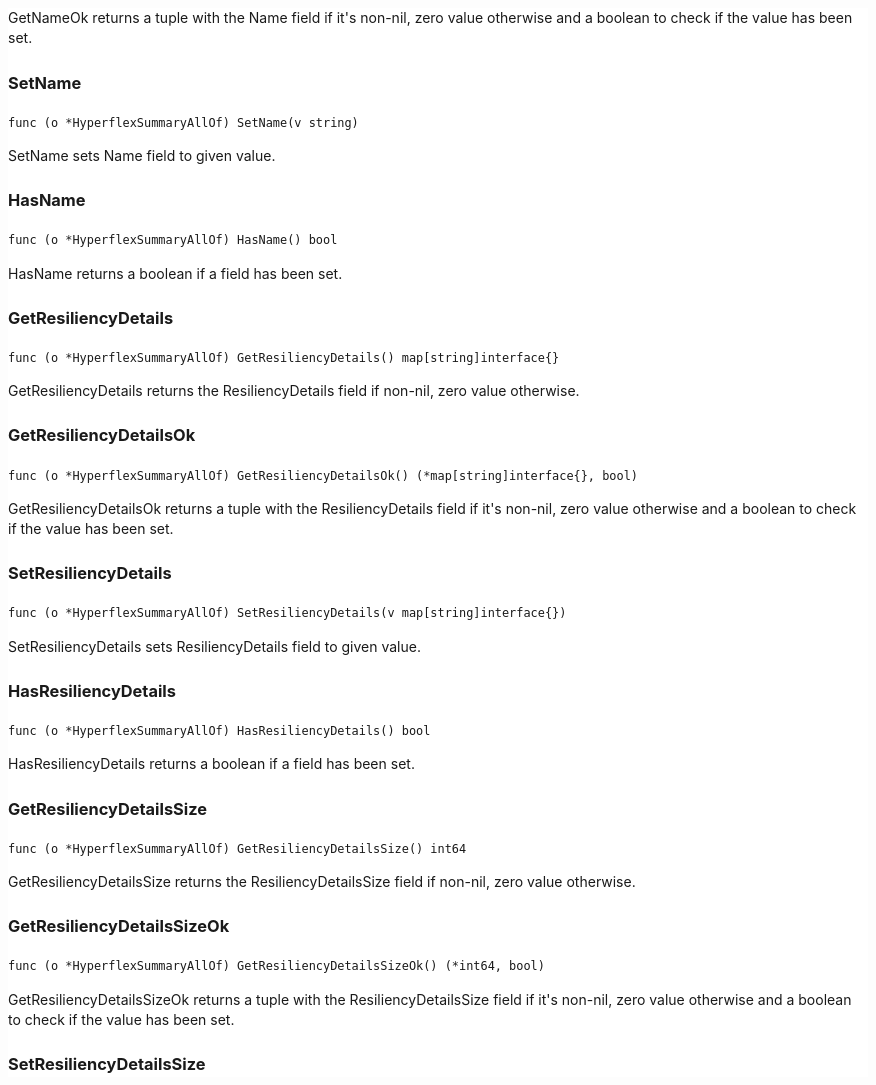 GetNameOk returns a tuple with the Name field if it's non-nil, zero value otherwise
and a boolean to check if the value has been set.

### SetName

`func (o *HyperflexSummaryAllOf) SetName(v string)`

SetName sets Name field to given value.

### HasName

`func (o *HyperflexSummaryAllOf) HasName() bool`

HasName returns a boolean if a field has been set.

### GetResiliencyDetails

`func (o *HyperflexSummaryAllOf) GetResiliencyDetails() map[string]interface{}`

GetResiliencyDetails returns the ResiliencyDetails field if non-nil, zero value otherwise.

### GetResiliencyDetailsOk

`func (o *HyperflexSummaryAllOf) GetResiliencyDetailsOk() (*map[string]interface{}, bool)`

GetResiliencyDetailsOk returns a tuple with the ResiliencyDetails field if it's non-nil, zero value otherwise
and a boolean to check if the value has been set.

### SetResiliencyDetails

`func (o *HyperflexSummaryAllOf) SetResiliencyDetails(v map[string]interface{})`

SetResiliencyDetails sets ResiliencyDetails field to given value.

### HasResiliencyDetails

`func (o *HyperflexSummaryAllOf) HasResiliencyDetails() bool`

HasResiliencyDetails returns a boolean if a field has been set.

### GetResiliencyDetailsSize

`func (o *HyperflexSummaryAllOf) GetResiliencyDetailsSize() int64`

GetResiliencyDetailsSize returns the ResiliencyDetailsSize field if non-nil, zero value otherwise.

### GetResiliencyDetailsSizeOk

`func (o *HyperflexSummaryAllOf) GetResiliencyDetailsSizeOk() (*int64, bool)`

GetResiliencyDetailsSizeOk returns a tuple with the ResiliencyDetailsSize field if it's non-nil, zero value otherwise
and a boolean to check if the value has been set.

### SetResiliencyDetailsSize
